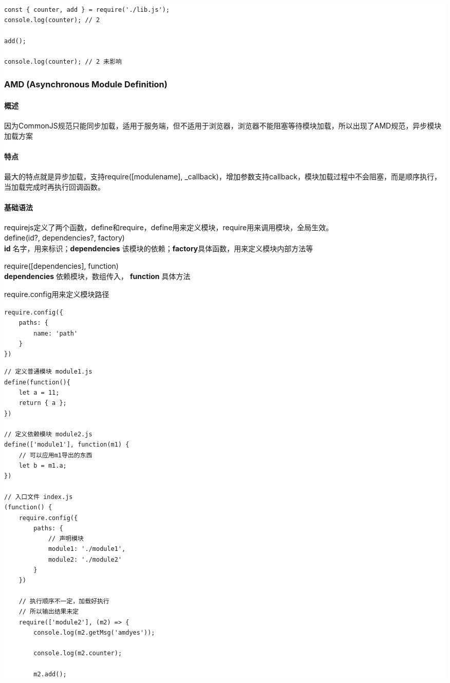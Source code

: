 ```
const { counter, add } = require('./lib.js');
console.log(counter); // 2

add();

console.log(counter); // 2 未影响
```

### AMD (Asynchronous Module Definition)

#### 概述
因为CommonJS规范只能同步加载，适用于服务端，但不适用于浏览器，浏览器不能阻塞等待模块加载，所以出现了AMD规范，异步模块加载方案

#### 特点
最大的特点就是异步加载，支持require([modulename], _callback)，增加参数支持callback，模块加载过程中不会阻塞，而是顺序执行，当加载完成时再执行回调函数。

#### 基础语法
requirejs定义了两个函数，define和require，define用来定义模块，require用来调用模块，全局生效。    
define(id?, dependencies?, factory)    
**id** 名字，用来标识；**dependencies** 该模块的依赖；**factory**具体函数，用来定义模块内部方法等

require([dependencies], function)     
**dependencies** 依赖模块，数组传入， **function** 具体方法


require.config用来定义模块路径
```
require.config({
    paths: {
        name: 'path'
    }
})
```

```
// 定义普通模块 module1.js
define(function(){
    let a = 11;
    return { a };
})

// 定义依赖模块 module2.js
define(['module1'], function(m1) {
    // 可以应用m1导出的东西
    let b = m1.a;
})

// 入口文件 index.js
(function() {
    require.config({
        paths: {
            // 声明模块
            module1: './module1',
            module2: './module2'
        }
    })
    
    // 执行顺序不一定，加载好执行
    // 所以输出结果未定
    require(['module2'], (m2) => {
        console.log(m2.getMsg('amdyes'));
    
        console.log(m2.counter);
    
        m2.add();
```